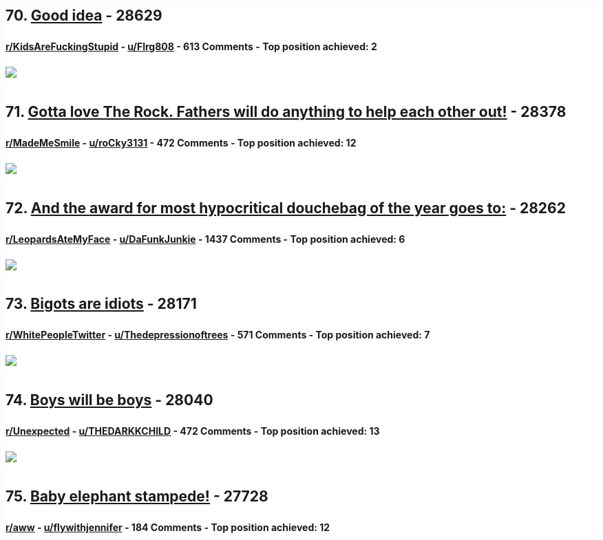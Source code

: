 ## 70. [Good idea](http://reddit.com/r/KidsAreFuckingStupid/comments/oo8emc/good_idea/) - 28629
#### [r/KidsAreFuckingStupid](http://reddit.com/r/KidsAreFuckingStupid) - [u/Flrg808](http://reddit.com/u/Flrg808) - 613 Comments - Top position achieved: 2

<a href="https://i.redd.it/f48wmn2zyec71.jpg"><img src="https://b.thumbs.redditmedia.com/cUou7g3sTTsNwc1UsqATQnwb7MIEj6JevLvegNlpwVk.jpg"></img></a>

## 71. [Gotta love The Rock. Fathers will do anything to help each other out!](http://reddit.com/r/MadeMeSmile/comments/onxdhe/gotta_love_the_rock_fathers_will_do_anything_to/) - 28378
#### [r/MadeMeSmile](http://reddit.com/r/MadeMeSmile) - [u/roCky3131](http://reddit.com/u/roCky3131) - 472 Comments - Top position achieved: 12

<a href="https://v.redd.it/on247ejambc71"><img src="https://a.thumbs.redditmedia.com/KzSibzz0SoSechY70r5hxah_Rd3qL2mJAwVLeXHas_0.jpg"></img></a>

## 72. [And the award for most hypocritical douchebag of the year goes to:](http://reddit.com/r/LeopardsAteMyFace/comments/oo19tv/and_the_award_for_most_hypocritical_douchebag_of/) - 28262
#### [r/LeopardsAteMyFace](http://reddit.com/r/LeopardsAteMyFace) - [u/DaFunkJunkie](http://reddit.com/u/DaFunkJunkie) - 1437 Comments - Top position achieved: 6

<a href="https://i.redd.it/pnmpm1375dc71.jpg"><img src="https://b.thumbs.redditmedia.com/1NwYZcJbiYT1DMU3tlb_4pCMv3L15DfIjB91K4XFqeg.jpg"></img></a>

## 73. [Bigots are idiots](http://reddit.com/r/WhitePeopleTwitter/comments/onwht0/bigots_are_idiots/) - 28171
#### [r/WhitePeopleTwitter](http://reddit.com/r/WhitePeopleTwitter) - [u/Thedepressionoftrees](http://reddit.com/u/Thedepressionoftrees) - 571 Comments - Top position achieved: 7

<a href="https://i.redd.it/lu7ckkfdabc71.png"><img src="https://b.thumbs.redditmedia.com/wCJf-HaLb1MJkspWjmJoFHK4SIfoOO4NsWelATBRC6E.jpg"></img></a>

## 74. [Boys will be boys](http://reddit.com/r/Unexpected/comments/onxt49/boys_will_be_boys/) - 28040
#### [r/Unexpected](http://reddit.com/r/Unexpected) - [u/THEDARKKCHILD](http://reddit.com/u/THEDARKKCHILD) - 472 Comments - Top position achieved: 13

<a href="https://v.redd.it/q7udjhztsbc71"><img src="https://b.thumbs.redditmedia.com/AH34eIHazN3F-4iYUGKqqVZS2kHZpIaNzcuZ1lrnbKk.jpg"></img></a>

## 75. [Baby elephant stampede!](http://reddit.com/r/aww/comments/oo6l3p/baby_elephant_stampede/) - 27728
#### [r/aww](http://reddit.com/r/aww) - [u/flywithjennifer](http://reddit.com/u/flywithjennifer) - 184 Comments - Top position achieved: 12
